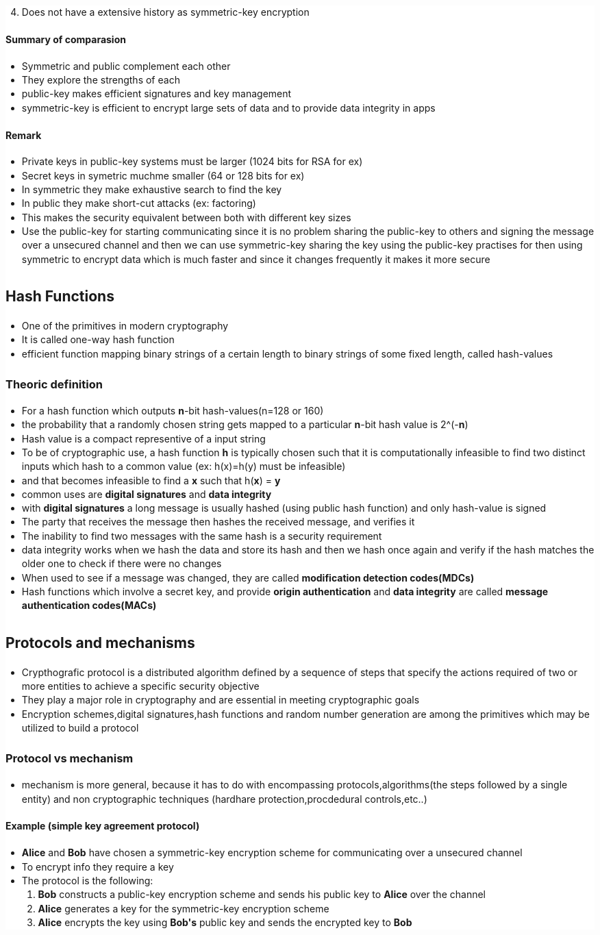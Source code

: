 4. Does not have a extensive history as symmetric-key encryption
#### Summary of comparasion
- Symmetric and public complement each other
- They explore the strengths of each
- public-key makes efficient signatures and key management
- symmetric-key is efficient to encrypt large sets of data and to provide data integrity in apps
#### Remark
- Private keys in public-key systems must be larger (1024 bits for RSA for ex)
- Secret keys in symetric muchme smaller (64 or 128 bits for ex)
- In symmetric they make exhaustive search to find the key
- In public they make short-cut attacks (ex: factoring)
- This makes the security equivalent between both with different key sizes
- Use the public-key for starting communicating since it is no problem sharing the public-key to others and signing the message over a unsecured channel and then we can use symmetric-key sharing the key using the public-key practises for then using symmetric to encrypt data which is much faster and since it changes frequently it makes it more secure
## Hash Functions
- One of the primitives in modern cryptography
- It is called one-way hash function
- efficient function mapping binary strings of a certain length to binary strings of some fixed length, called hash-values
### Theoric definition
- For a hash function which outputs **n**-bit hash-values(n=128 or 160) 
- the probability that a randomly chosen string gets mapped to a particular **n**-bit hash value is 2^(-**n**)
- Hash value is a compact representive of a input string
- To be of cryptographic use, a hash function **h** is typically chosen such that it is computationally infeasible to find two distinct inputs which hash to a common value (ex: h(x)=h(y) must be infeasible)
- and that becomes infeasible to find a **x** such that h(**x**) = **y**
- common uses are **digital signatures** and **data integrity**
- with **digital signatures** a long message is usually hashed (using public hash function) and only hash-value is signed
- The party that receives the message then hashes the received message, and verifies it
- The inability to find two messages with the same hash is a security requirement
- data integrity works when we hash the data and store its hash and then we hash once again and verify if the hash matches the older one to check if there were no changes
- When used to see if a message was changed, they are called **modification detection codes(MDCs)**
- Hash functions which involve a secret key, and provide **origin authentication** and **data integrity** are called **message authentication codes(MACs)**
## Protocols and mechanisms
- Crypthografic protocol is a distributed algorithm defined by a sequence of steps that specify the actions required of two or more entities to achieve a specific security objective
- They play a major role in cryptography and are essential in meeting cryptographic goals
- Encryption schemes,digital signatures,hash functions and random number generation are among the primitives which may be utilized to build a protocol
### Protocol vs mechanism
- mechanism is more general, because it has to do with encompassing protocols,algorithms(the steps followed by a single entity) and non cryptographic techniques (hardhare protection,procdedural controls,etc..) 
#### Example (simple key agreement protocol)
- **Alice** and **Bob** have chosen a symmetric-key encryption scheme for communicating over a unsecured channel
- To encrypt info they require a key
- The protocol is the following:
  1. **Bob** constructs a public-key encryption scheme and sends his public key to **Alice** over the channel
  2. **Alice** generates a key for the symmetric-key encryption scheme
  3. **Alice** encrypts the key using **Bob's** public key and sends the encrypted key to **Bob**